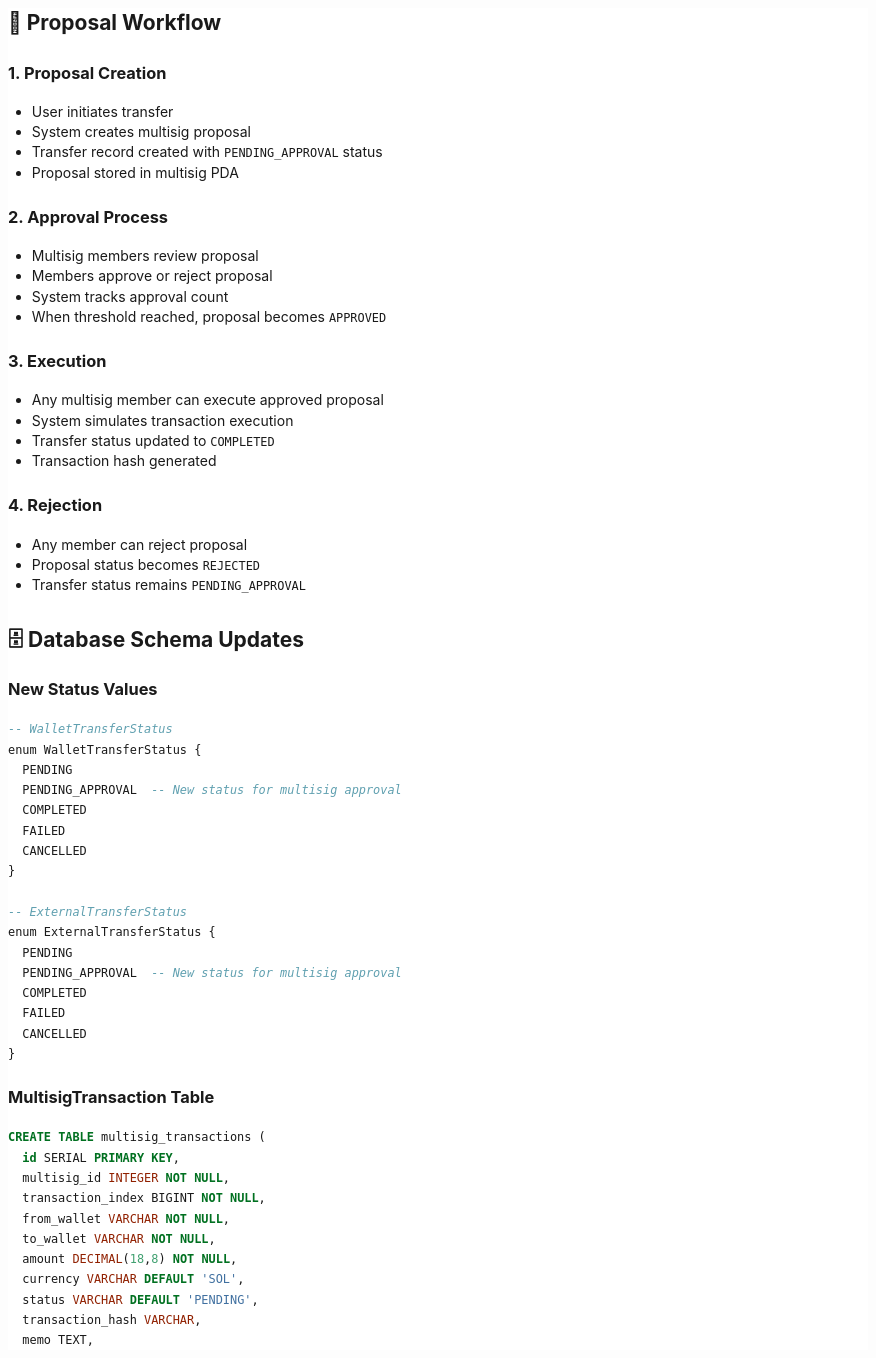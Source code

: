 ## 🔄 **Proposal Workflow**

### **1. Proposal Creation**
- User initiates transfer
- System creates multisig proposal
- Transfer record created with `PENDING_APPROVAL` status
- Proposal stored in multisig PDA

### **2. Approval Process**
- Multisig members review proposal
- Members approve or reject proposal
- System tracks approval count
- When threshold reached, proposal becomes `APPROVED`

### **3. Execution**
- Any multisig member can execute approved proposal
- System simulates transaction execution
- Transfer status updated to `COMPLETED`
- Transaction hash generated

### **4. Rejection**
- Any member can reject proposal
- Proposal status becomes `REJECTED`
- Transfer status remains `PENDING_APPROVAL`

## 🗄️ **Database Schema Updates**

### **New Status Values**
```sql
-- WalletTransferStatus
enum WalletTransferStatus {
  PENDING
  PENDING_APPROVAL  -- New status for multisig approval
  COMPLETED
  FAILED
  CANCELLED
}

-- ExternalTransferStatus
enum ExternalTransferStatus {
  PENDING
  PENDING_APPROVAL  -- New status for multisig approval
  COMPLETED
  FAILED
  CANCELLED
}
```

### **MultisigTransaction Table**
```sql
CREATE TABLE multisig_transactions (
  id SERIAL PRIMARY KEY,
  multisig_id INTEGER NOT NULL,
  transaction_index BIGINT NOT NULL,
  from_wallet VARCHAR NOT NULL,
  to_wallet VARCHAR NOT NULL,
  amount DECIMAL(18,8) NOT NULL,
  currency VARCHAR DEFAULT 'SOL',
  status VARCHAR DEFAULT 'PENDING',
  transaction_hash VARCHAR,
  memo TEXT,
```